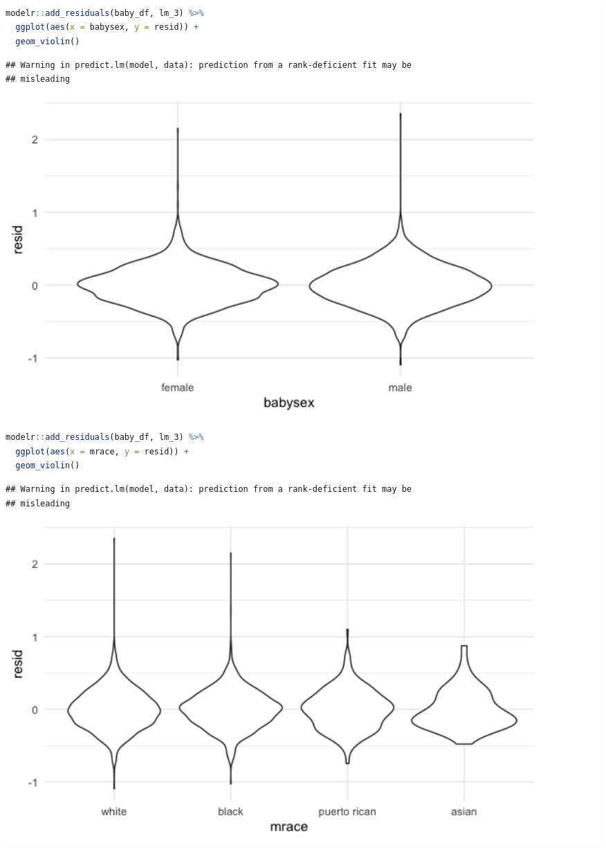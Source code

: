 ``` r
modelr::add_residuals(baby_df, lm_3) %>% 
  ggplot(aes(x = babysex, y = resid)) +
  geom_violin()
```

    ## Warning in predict.lm(model, data): prediction from a rank-deficient fit may be
    ## misleading

<img src="p8105_hw6_jyc2171_files/figure-gfm/unnamed-chunk-8-5.png" width="90%" />

``` r
modelr::add_residuals(baby_df, lm_3) %>% 
  ggplot(aes(x = mrace, y = resid)) +
  geom_violin()
```

    ## Warning in predict.lm(model, data): prediction from a rank-deficient fit may be
    ## misleading

<img src="p8105_hw6_jyc2171_files/figure-gfm/unnamed-chunk-8-6.png" width="90%" />

